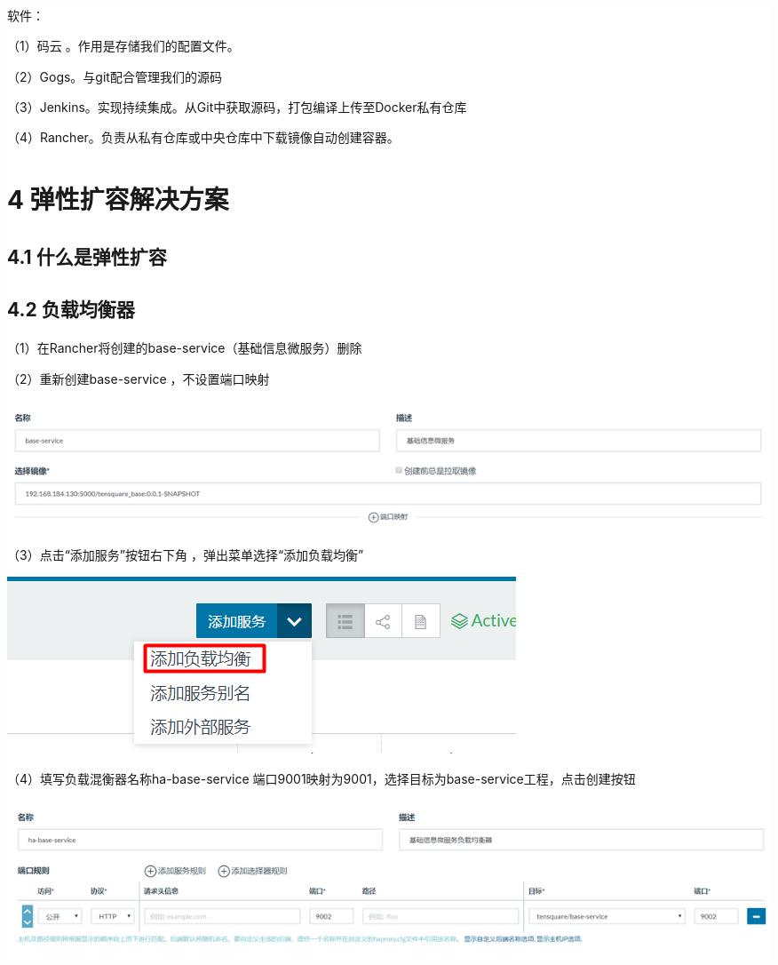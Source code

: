 

软件：

（1）码云 。作用是存储我们的配置文件。

（2）Gogs。与git配合管理我们的源码

（3）Jenkins。实现持续集成。从Git中获取源码，打包编译上传至Docker私有仓库

（4）Rancher。负责从私有仓库或中央仓库中下载镜像自动创建容器。



# 4 弹性扩容解决方案

## 4.1 什么是弹性扩容 



## 4.2 负载均衡器

（1）在Rancher将创建的base-service（基础信息微服务）删除

（2）重新创建base-service ，不设置端口映射

![](image/10_01.png)

（3）点击“添加服务”按钮右下角 ，弹出菜单选择“添加负载均衡”

![](image/10_02.png)

（4）填写负载混衡器名称ha-base-service   端口9001映射为9001，选择目标为base-service工程，点击创建按钮

![](image/10_03.png)
